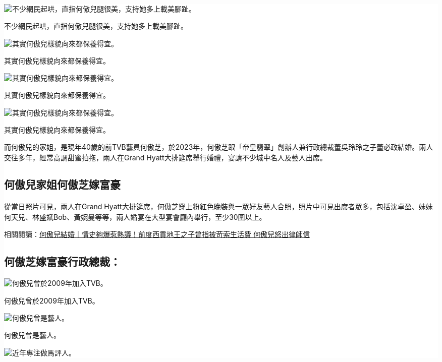 
 ![不少網民起哄，直指何傲兒腿很美，支持她多上載美腳趾。](https://image.hkhl.hk/f/1024p0/0x0/100/none/80271398c86cdcce337ee541a9258075/2024-09/172681731615519.PNG)


不少網民起哄，直指何傲兒腿很美，支持她多上載美腳趾。



 ![其實何傲兒樣貌向來都保養得宜。](https://image.hkhl.hk/f/1024p0/0x0/100/none/ca15ae0bce2c1b938174e125c26990ac/2023-06/misslilyho_70603812_2468943419868235_1688652916333030025_n.jpg)


其實何傲兒樣貌向來都保養得宜。



 ![其實何傲兒樣貌向來都保養得宜。](https://image.hkhl.hk/f/1024p0/0x0/100/none/dec65b8e83f6339b5aad27f42d670d29/2023-06/misslilyho_101019791_3022833491141377_5132887599860463572_n.jpg)


其實何傲兒樣貌向來都保養得宜。



 ![其實何傲兒樣貌向來都保養得宜。](https://image.hkhl.hk/f/1024p0/0x0/100/none/478160e1097e83295fd7ef384fce0252/2023-01/ICYWONG23.jpg%20.jpeg)


其實何傲兒樣貌向來都保養得宜。


而何傲兒的家姐，是現年40歲的前TVB藝員何傲芝，於2023年，何傲芝跟「帝皇翡翠」創辦人兼行政總裁董吳玲玲之子董必政結婚。兩人交往多年，經常高調甜蜜拍拖，兩人在Grand Hyatt大排筵席舉行婚禮，宴請不少城中名人及藝人出席。

何傲兒家姐何傲芝嫁富豪
-----------

從當日照片可見，兩人在Grand Hyatt大排筵席，何傲芝穿上粉紅色晚裝與一眾好友藝人合照，照片中可見出席者眾多，包括沈卓盈、妹妹何天兒、林盛斌Bob、黃婉曼等等，兩人婚宴在大型宴會廳內舉行，至少30圍以上。

相關閱讀：[何傲兒結婚｜情史夠爆惹熱議！前度西貢地王之子曾指被苛索生活費 何傲兒怒出律師信](https://www.stheadline.com/realtime-entertainment/3428137/%E4%BD%95%E5%82%B2%E5%85%92%E7%B5%90%E5%A9%9A%E6%83%85%E5%8F%B2%E5%A4%A0%E7%88%86%E6%83%B9%E7%86%B1%E8%AD%B0%E5%89%8D%E5%BA%A6%E8%A5%BF%E8%B2%A2%E5%9C%B0%E7%8E%8B%E4%B9%8B%E5%AD%90%E6%9B%BE%E6%8C%87%E8%A2%AB%E8%8B%9B%E7%B4%A2%E7%94%9F%E6%B4%BB%E8%B2%BB-%E4%BD%95%E5%82%B2%E5%85%92%E6%80%92%E5%87%BA%E5%BE%8B%E5%B8%AB%E4%BF%A1)

**何傲芝嫁富豪行政總裁：**
---------------

 ![何傲兒曾於2009年加入TVB。](https://image.hkhl.hk/f/1024p0/0x0/100/none/4d3991e37a7790bd641cba6353102d10/2023-01/ICYWONG35.jpg%20.jpeg)


何傲兒曾於2009年加入TVB。



 ![何傲兒曾是藝人。](https://image.hkhl.hk/f/1024p0/0x0/100/none/48498242bd3ba818e71e34565186a2c8/2023-01/ICYWONG34.jpg%20.jpeg)


何傲兒曾是藝人。



 ![近年專注做馬評人。](https://image.hkhl.hk/f/1024p0/0x0/100/none/68d8624fc27974f43a246cdab950c16e/2023-01/ICYWONG33.jpg%20.jpeg)

